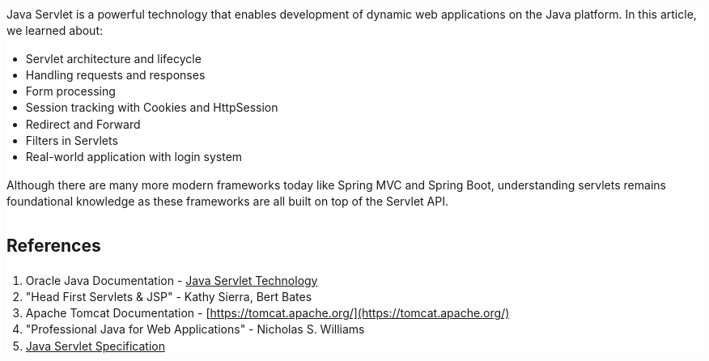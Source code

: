 Java Servlet is a powerful technology that enables development of dynamic web applications on the Java platform. In this article, we learned about:

- Servlet architecture and lifecycle
- Handling requests and responses
- Form processing
- Session tracking with Cookies and HttpSession
- Redirect and Forward
- Filters in Servlets
- Real-world application with login system

Although there are many more modern frameworks today like Spring MVC and Spring Boot, understanding servlets remains foundational knowledge as these frameworks are all built on top of the Servlet API.

## References

1. Oracle Java Documentation - [Java Servlet Technology](https://docs.oracle.com/javaee/7/tutorial/servlets.htm)
2. "Head First Servlets & JSP" - Kathy Sierra, Bert Bates
3. Apache Tomcat Documentation - [https://tomcat.apache.org/](https://tomcat.apache.org/)
4. "Professional Java for Web Applications" - Nicholas S. Williams
5. [Java Servlet Specification](https://jcp.org/en/jsr/detail?id=369)













